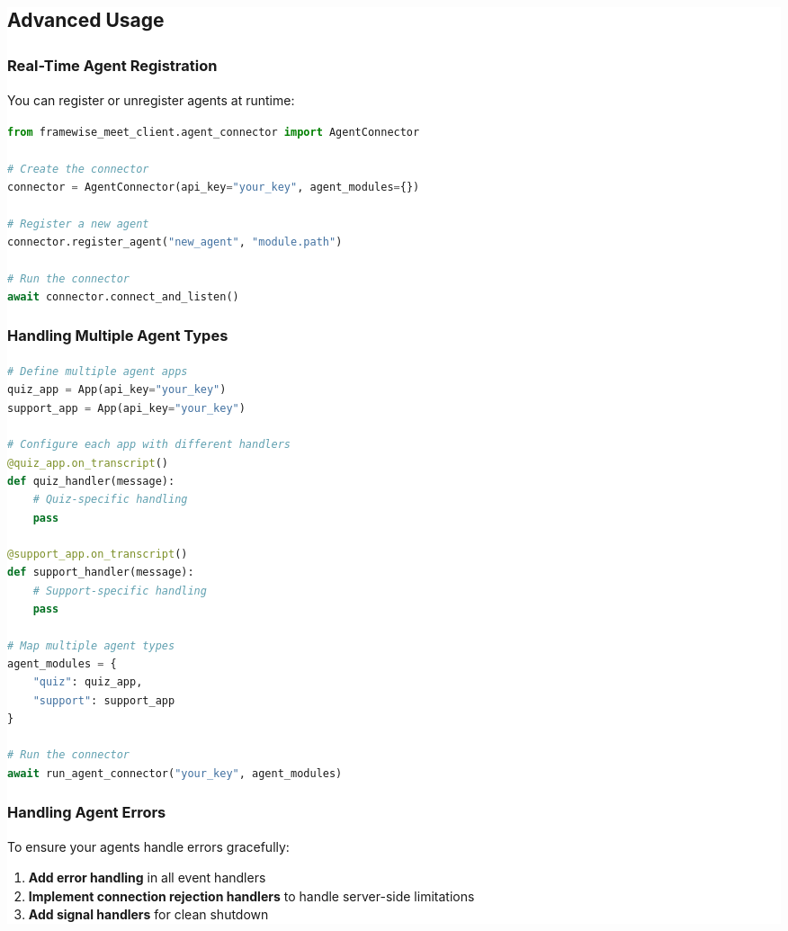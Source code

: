## Advanced Usage

### Real-Time Agent Registration

You can register or unregister agents at runtime:

```python
from framewise_meet_client.agent_connector import AgentConnector

# Create the connector
connector = AgentConnector(api_key="your_key", agent_modules={})

# Register a new agent
connector.register_agent("new_agent", "module.path")

# Run the connector
await connector.connect_and_listen()
```

### Handling Multiple Agent Types

```python
# Define multiple agent apps
quiz_app = App(api_key="your_key")
support_app = App(api_key="your_key")

# Configure each app with different handlers
@quiz_app.on_transcript()
def quiz_handler(message):
    # Quiz-specific handling
    pass

@support_app.on_transcript()
def support_handler(message):
    # Support-specific handling
    pass

# Map multiple agent types
agent_modules = {
    "quiz": quiz_app,
    "support": support_app
}

# Run the connector
await run_agent_connector("your_key", agent_modules)
```

### Handling Agent Errors

To ensure your agents handle errors gracefully:

1. **Add error handling** in all event handlers
2. **Implement connection rejection handlers** to handle server-side limitations
3. **Add signal handlers** for clean shutdown
